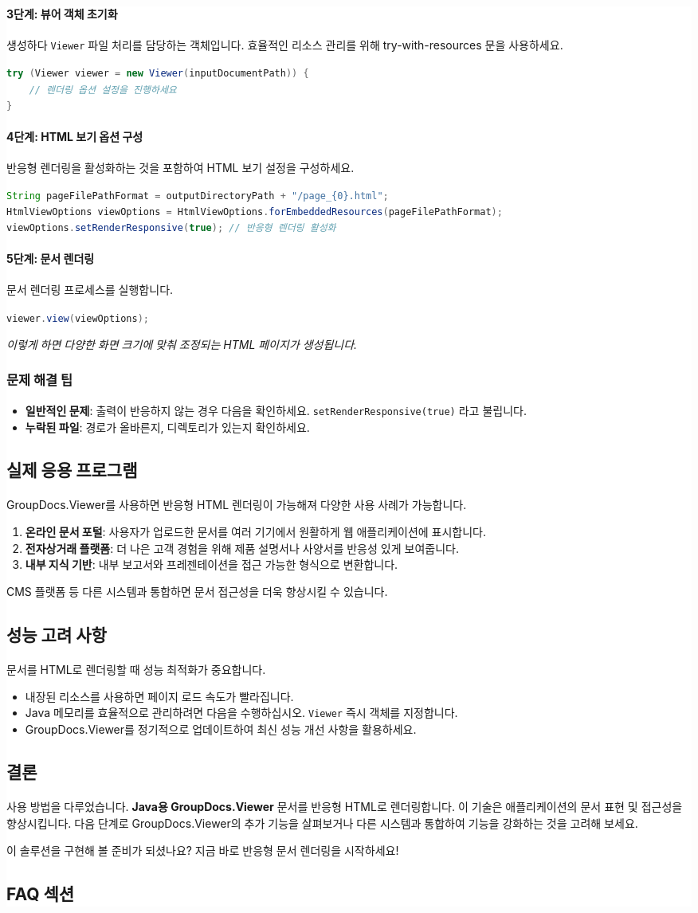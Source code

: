 #### 3단계: 뷰어 객체 초기화
생성하다 `Viewer` 파일 처리를 담당하는 객체입니다. 효율적인 리소스 관리를 위해 try-with-resources 문을 사용하세요.
```java
try (Viewer viewer = new Viewer(inputDocumentPath)) {
    // 렌더링 옵션 설정을 진행하세요
}
```

#### 4단계: HTML 보기 옵션 구성
반응형 렌더링을 활성화하는 것을 포함하여 HTML 보기 설정을 구성하세요.
```java
String pageFilePathFormat = outputDirectoryPath + "/page_{0}.html";
HtmlViewOptions viewOptions = HtmlViewOptions.forEmbeddedResources(pageFilePathFormat);
viewOptions.setRenderResponsive(true); // 반응형 렌더링 활성화
```

#### 5단계: 문서 렌더링
문서 렌더링 프로세스를 실행합니다.
```java
viewer.view(viewOptions);
```
*이렇게 하면 다양한 화면 크기에 맞춰 조정되는 HTML 페이지가 생성됩니다.*

### 문제 해결 팁
- **일반적인 문제**: 출력이 반응하지 않는 경우 다음을 확인하세요. `setRenderResponsive(true)` 라고 불립니다.
- **누락된 파일**: 경로가 올바른지, 디렉토리가 있는지 확인하세요.

## 실제 응용 프로그램

GroupDocs.Viewer를 사용하면 반응형 HTML 렌더링이 가능해져 다양한 사용 사례가 가능합니다.
1. **온라인 문서 포털**: 사용자가 업로드한 문서를 여러 기기에서 원활하게 웹 애플리케이션에 표시합니다.
2. **전자상거래 플랫폼**: 더 나은 고객 경험을 위해 제품 설명서나 사양서를 반응성 있게 보여줍니다.
3. **내부 지식 기반**: 내부 보고서와 프레젠테이션을 접근 가능한 형식으로 변환합니다.

CMS 플랫폼 등 다른 시스템과 통합하면 문서 접근성을 더욱 향상시킬 수 있습니다.

## 성능 고려 사항

문서를 HTML로 렌더링할 때 성능 최적화가 중요합니다.
- 내장된 리소스를 사용하면 페이지 로드 속도가 빨라집니다.
- Java 메모리를 효율적으로 관리하려면 다음을 수행하십시오. `Viewer` 즉시 객체를 지정합니다.
- GroupDocs.Viewer를 정기적으로 업데이트하여 최신 성능 개선 사항을 활용하세요.

## 결론

사용 방법을 다루었습니다. **Java용 GroupDocs.Viewer** 문서를 반응형 HTML로 렌더링합니다. 이 기술은 애플리케이션의 문서 표현 및 접근성을 향상시킵니다. 다음 단계로 GroupDocs.Viewer의 추가 기능을 살펴보거나 다른 시스템과 통합하여 기능을 강화하는 것을 고려해 보세요.

이 솔루션을 구현해 볼 준비가 되셨나요? 지금 바로 반응형 문서 렌더링을 시작하세요!

## FAQ 섹션
